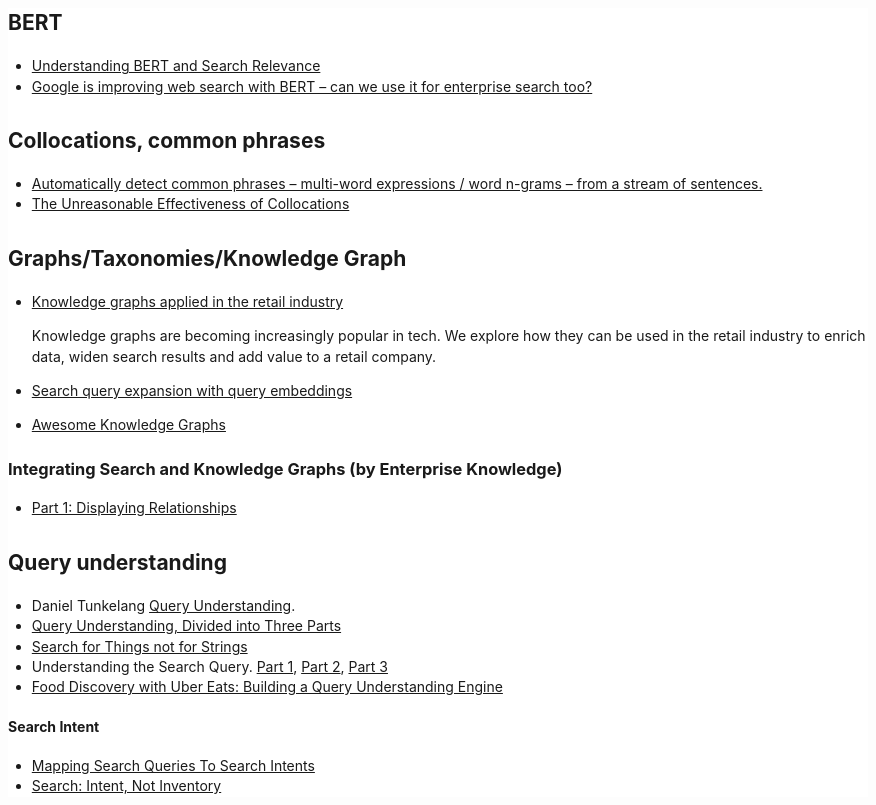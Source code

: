 ## BERT

* [Understanding BERT and Search Relevance](https://opensourceconnections.com/blog/2019/11/05/understanding-bert-and-search-relevance/)
* [Google is improving web search with BERT – can we use it for enterprise search too?](https://www.linkedin.com/pulse/google-improving-web-search-bert-can-we-use-too-mickel-gr%C3%B6nroos/)

## Collocations, common phrases

* [Automatically detect common phrases – multi-word expressions / word n-grams – from a stream of sentences.]( https://radimrehurek.com/gensim/models/phrases.html)
* [The Unreasonable Effectiveness of Collocations](https://opensourceconnections.com/blog/2019/05/16/unreasonable-effectiveness-of-collocations/)

## Graphs/Taxonomies/Knowledge Graph

* [Knowledge graphs applied in the retail industry](https://towardsdatascience.com/knowledge-graphs-applied-in-the-retail-industry-ecac4e7baf8)
  
  Knowledge graphs are becoming increasingly popular in tech. We explore how they can be used in the retail industry to enrich data, widen search results and add value to a retail company.  
  
* [Search query expansion with query embeddings](https://bytes.grubhub.com/search-query-embeddings-using-query2vec-f5931df27d79)
* [Awesome Knowledge Graphs](https://github.com/frutik/awesome-knowledge-graphs)

### Integrating Search and Knowledge Graphs (by Enterprise Knowledge)

* [Part 1: Displaying Relationships](https://enterprise-knowledge.com/integrating-search-and-knowledge-graphs-series-part-1-displaying-relationships/)


## Query understanding

* Daniel Tunkelang [Query Understanding](https://queryunderstanding.com/introduction-c98740502103). 
* [Query Understanding, Divided into Three Parts](https://medium.com/@dtunkelang/query-understanding-divided-into-three-parts-d9cbc81a5d09)
* [Search for Things not for Strings](https://medium.com/@searchhub.io/humans-search-for-things-not-for-strings-5dd115d95986)
* Understanding the Search Query. [Part 1](https://towardsdatascience.com/understanding-the-search-query-part-i-632d1b323b50), [Part 2](https://medium.com/analytics-vidhya/understanding-the-search-query-part-ii-44d18892283f), [Part 3](https://medium.com/@sonusharma.mnnit/understanding-the-search-query-part-iii-a0c5637a639) 
* [Food Discovery with Uber Eats: Building a Query Understanding Engine](https://eng.uber.com/uber-eats-query-understanding/)

#### Search Intent

* [Mapping Search Queries To Search Intents](https://medium.com/@dtunkelang/search-queries-and-search-intent-1dec79ad155f)
* [Search: Intent, Not Inventory](https://medium.com/@dtunkelang/search-intent-not-inventory-289386f28a21)
